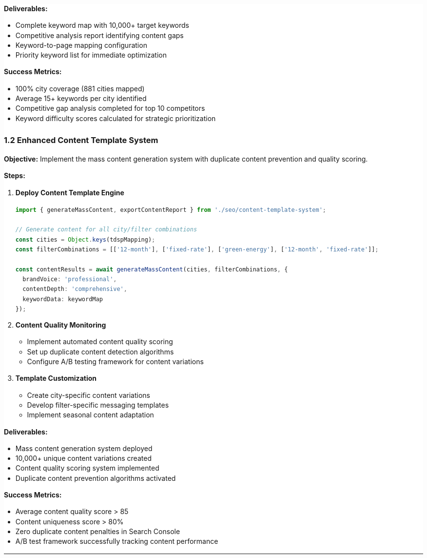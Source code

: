 **Deliverables:**
- Complete keyword map with 10,000+ target keywords
- Competitive analysis report identifying content gaps
- Keyword-to-page mapping configuration
- Priority keyword list for immediate optimization

**Success Metrics:**
- 100% city coverage (881 cities mapped)
- Average 15+ keywords per city identified
- Competitive gap analysis completed for top 10 competitors
- Keyword difficulty scores calculated for strategic prioritization

### 1.2 Enhanced Content Template System

**Objective:** Implement the mass content generation system with duplicate content prevention and quality scoring.

**Steps:**

1. **Deploy Content Template Engine**
   ```typescript
   import { generateMassContent, exportContentReport } from './seo/content-template-system';
   
   // Generate content for all city/filter combinations
   const cities = Object.keys(tdspMapping);
   const filterCombinations = [['12-month'], ['fixed-rate'], ['green-energy'], ['12-month', 'fixed-rate']];
   
   const contentResults = await generateMassContent(cities, filterCombinations, {
     brandVoice: 'professional',
     contentDepth: 'comprehensive',
     keywordData: keywordMap
   });
   ```

2. **Content Quality Monitoring**
   - Implement automated content quality scoring
   - Set up duplicate content detection algorithms
   - Configure A/B testing framework for content variations

3. **Template Customization**
   - Create city-specific content variations
   - Develop filter-specific messaging templates  
   - Implement seasonal content adaptation

**Deliverables:**
- Mass content generation system deployed
- 10,000+ unique content variations created
- Content quality scoring system implemented
- Duplicate content prevention algorithms activated

**Success Metrics:**
- Average content quality score > 85
- Content uniqueness score > 80% 
- Zero duplicate content penalties in Search Console
- A/B test framework successfully tracking content performance

---